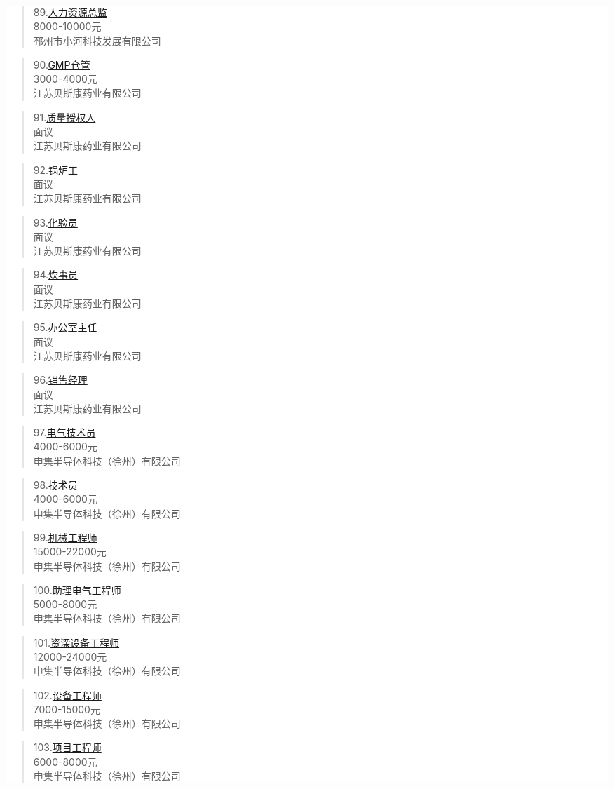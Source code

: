 >89.[人力资源总监](https://www.pzhr.com/job/14201.html)<br>
>8000-10000元<br>
>邳州市小河科技发展有限公司

>90.[GMP仓管](https://www.pzhr.com/job/17982.html)<br>
>3000-4000元<br>
>江苏贝斯康药业有限公司

>91.[质量授权人](https://www.pzhr.com/job/17718.html)<br>
>面议<br>
>江苏贝斯康药业有限公司

>92.[锅炉工](https://www.pzhr.com/job/16378.html)<br>
>面议<br>
>江苏贝斯康药业有限公司

>93.[化验员](https://www.pzhr.com/job/16376.html)<br>
>面议<br>
>江苏贝斯康药业有限公司

>94.[炊事员](https://www.pzhr.com/job/17578.html)<br>
>面议<br>
>江苏贝斯康药业有限公司

>95.[办公室主任](https://www.pzhr.com/job/14704.html)<br>
>面议<br>
>江苏贝斯康药业有限公司

>96.[销售经理](https://www.pzhr.com/job/16160.html)<br>
>面议<br>
>江苏贝斯康药业有限公司

>97.[电气技术员](https://www.pzhr.com/job/17855.html)<br>
>4000-6000元<br>
>申集半导体科技（徐州）有限公司

>98.[技术员](https://www.pzhr.com/job/17655.html)<br>
>4000-6000元<br>
>申集半导体科技（徐州）有限公司

>99.[机械工程师](https://www.pzhr.com/job/17625.html)<br>
>15000-22000元<br>
>申集半导体科技（徐州）有限公司

>100.[助理电气工程师](https://www.pzhr.com/job/16381.html)<br>
>5000-8000元<br>
>申集半导体科技（徐州）有限公司

>101.[资深设备工程师](https://www.pzhr.com/job/16211.html)<br>
>12000-24000元<br>
>申集半导体科技（徐州）有限公司

>102.[设备工程师](https://www.pzhr.com/job/16210.html)<br>
>7000-15000元<br>
>申集半导体科技（徐州）有限公司

>103.[项目工程师](https://www.pzhr.com/job/17256.html)<br>
>6000-8000元<br>
>申集半导体科技（徐州）有限公司
